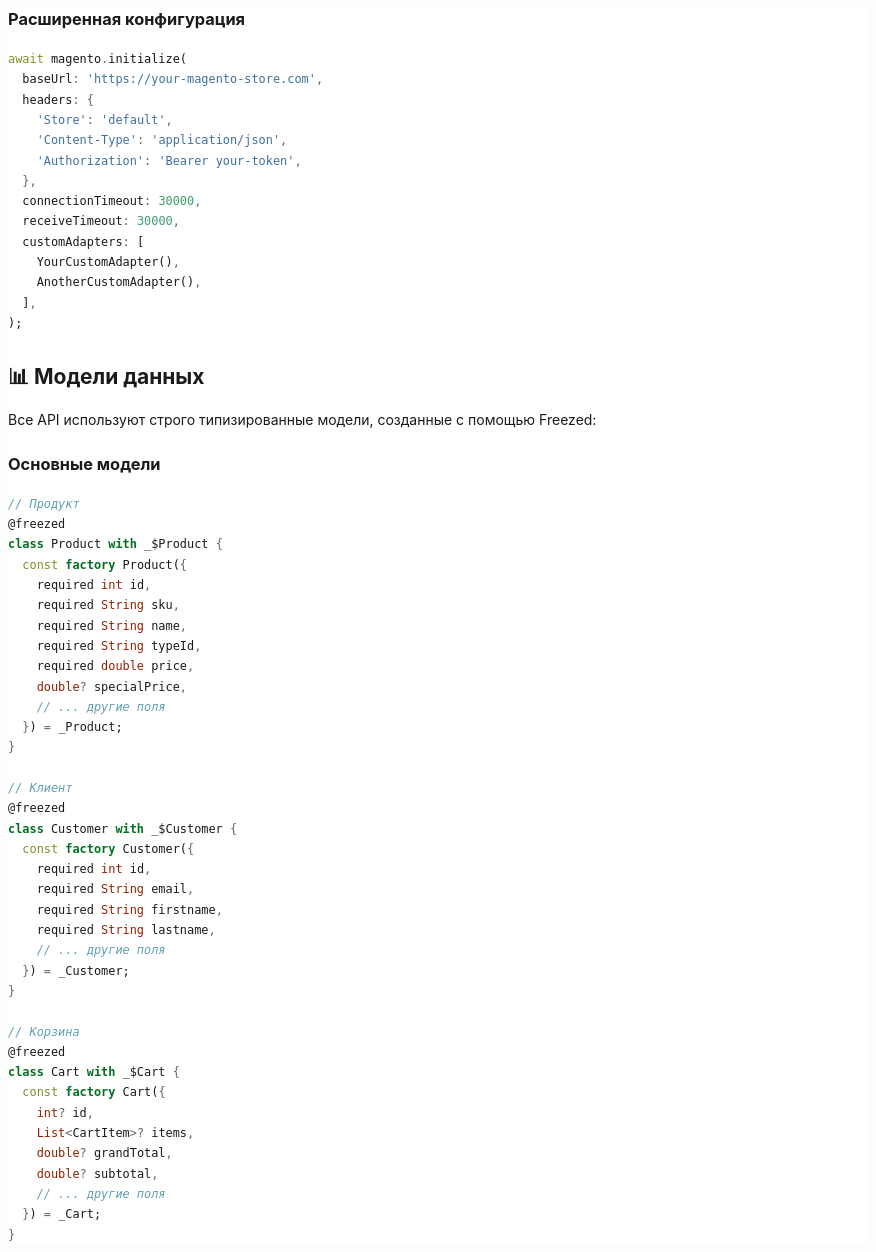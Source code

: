 ### Расширенная конфигурация
```dart
await magento.initialize(
  baseUrl: 'https://your-magento-store.com',
  headers: {
    'Store': 'default',
    'Content-Type': 'application/json',
    'Authorization': 'Bearer your-token',
  },
  connectionTimeout: 30000,
  receiveTimeout: 30000,
  customAdapters: [
    YourCustomAdapter(),
    AnotherCustomAdapter(),
  ],
);
```

## 📊 Модели данных

Все API используют строго типизированные модели, созданные с помощью Freezed:

### Основные модели
```dart
// Продукт
@freezed
class Product with _$Product {
  const factory Product({
    required int id,
    required String sku,
    required String name,
    required String typeId,
    required double price,
    double? specialPrice,
    // ... другие поля
  }) = _Product;
}

// Клиент
@freezed
class Customer with _$Customer {
  const factory Customer({
    required int id,
    required String email,
    required String firstname,
    required String lastname,
    // ... другие поля
  }) = _Customer;
}

// Корзина
@freezed
class Cart with _$Cart {
  const factory Cart({
    int? id,
    List<CartItem>? items,
    double? grandTotal,
    double? subtotal,
    // ... другие поля
  }) = _Cart;
}
```
